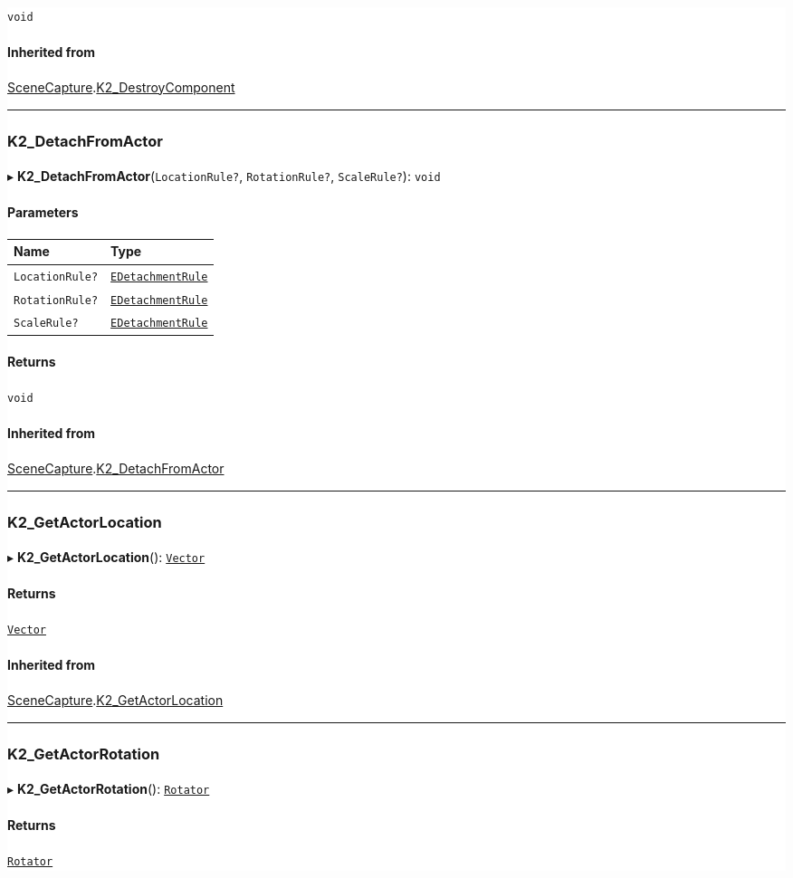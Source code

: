 `void`

#### Inherited from

[SceneCapture](ue_ue.SceneCapture.md).[K2_DestroyComponent](ue_ue.SceneCapture.md#k2_destroycomponent)

___

### K2\_DetachFromActor

▸ **K2_DetachFromActor**(`LocationRule?`, `RotationRule?`, `ScaleRule?`): `void`

#### Parameters

| Name | Type |
| :------ | :------ |
| `LocationRule?` | [`EDetachmentRule`](../enums/ue_ue.EDetachmentRule.md) |
| `RotationRule?` | [`EDetachmentRule`](../enums/ue_ue.EDetachmentRule.md) |
| `ScaleRule?` | [`EDetachmentRule`](../enums/ue_ue.EDetachmentRule.md) |

#### Returns

`void`

#### Inherited from

[SceneCapture](ue_ue.SceneCapture.md).[K2_DetachFromActor](ue_ue.SceneCapture.md#k2_detachfromactor)

___

### K2\_GetActorLocation

▸ **K2_GetActorLocation**(): [`Vector`](ue_ue_s.Vector.md)

#### Returns

[`Vector`](ue_ue_s.Vector.md)

#### Inherited from

[SceneCapture](ue_ue.SceneCapture.md).[K2_GetActorLocation](ue_ue.SceneCapture.md#k2_getactorlocation)

___

### K2\_GetActorRotation

▸ **K2_GetActorRotation**(): [`Rotator`](ue_ue_s.Rotator.md)

#### Returns

[`Rotator`](ue_ue_s.Rotator.md)
